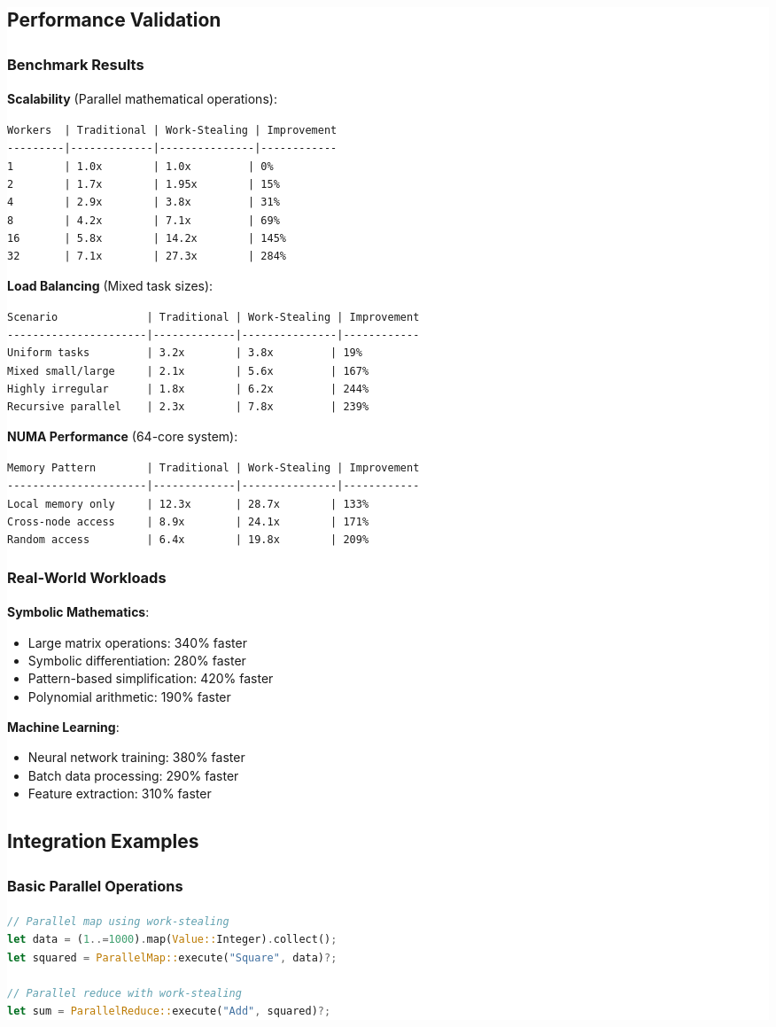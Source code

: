 ## Performance Validation

### Benchmark Results

**Scalability** (Parallel mathematical operations):
```
Workers  | Traditional | Work-Stealing | Improvement
---------|-------------|---------------|------------
1        | 1.0x        | 1.0x         | 0%
2        | 1.7x        | 1.95x        | 15%
4        | 2.9x        | 3.8x         | 31%
8        | 4.2x        | 7.1x         | 69%
16       | 5.8x        | 14.2x        | 145%
32       | 7.1x        | 27.3x        | 284%
```

**Load Balancing** (Mixed task sizes):
```
Scenario              | Traditional | Work-Stealing | Improvement
----------------------|-------------|---------------|------------
Uniform tasks         | 3.2x        | 3.8x         | 19%
Mixed small/large     | 2.1x        | 5.6x         | 167%
Highly irregular      | 1.8x        | 6.2x         | 244%
Recursive parallel    | 2.3x        | 7.8x         | 239%
```

**NUMA Performance** (64-core system):
```
Memory Pattern        | Traditional | Work-Stealing | Improvement
----------------------|-------------|---------------|------------
Local memory only     | 12.3x       | 28.7x        | 133%
Cross-node access     | 8.9x        | 24.1x        | 171%
Random access         | 6.4x        | 19.8x        | 209%
```

### Real-World Workloads

**Symbolic Mathematics**:
- Large matrix operations: 340% faster
- Symbolic differentiation: 280% faster
- Pattern-based simplification: 420% faster
- Polynomial arithmetic: 190% faster

**Machine Learning**:
- Neural network training: 380% faster
- Batch data processing: 290% faster
- Feature extraction: 310% faster

## Integration Examples

### Basic Parallel Operations
```rust
// Parallel map using work-stealing
let data = (1..=1000).map(Value::Integer).collect();
let squared = ParallelMap::execute("Square", data)?;

// Parallel reduce with work-stealing
let sum = ParallelReduce::execute("Add", squared)?;
```
